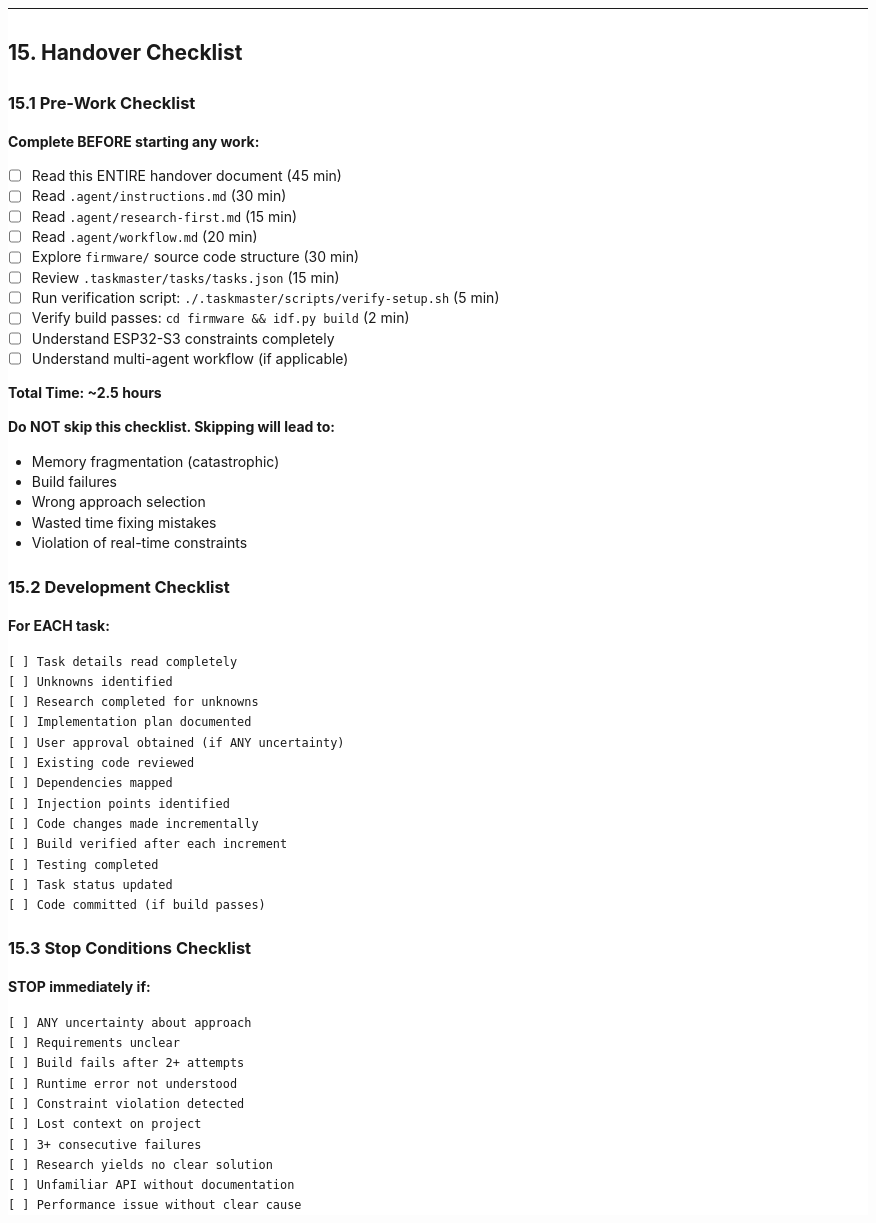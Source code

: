 
---

## 15. Handover Checklist

### 15.1 Pre-Work Checklist

**Complete BEFORE starting any work:**

- [ ] Read this ENTIRE handover document (45 min)
- [ ] Read `.agent/instructions.md` (30 min)
- [ ] Read `.agent/research-first.md` (15 min)
- [ ] Read `.agent/workflow.md` (20 min)
- [ ] Explore `firmware/` source code structure (30 min)
- [ ] Review `.taskmaster/tasks/tasks.json` (15 min)
- [ ] Run verification script: `./.taskmaster/scripts/verify-setup.sh` (5 min)
- [ ] Verify build passes: `cd firmware && idf.py build` (2 min)
- [ ] Understand ESP32-S3 constraints completely
- [ ] Understand multi-agent workflow (if applicable)

**Total Time: ~2.5 hours**

**Do NOT skip this checklist. Skipping will lead to:**
- Memory fragmentation (catastrophic)
- Build failures
- Wrong approach selection
- Wasted time fixing mistakes
- Violation of real-time constraints

### 15.2 Development Checklist

**For EACH task:**

```
[ ] Task details read completely
[ ] Unknowns identified
[ ] Research completed for unknowns
[ ] Implementation plan documented
[ ] User approval obtained (if ANY uncertainty)
[ ] Existing code reviewed
[ ] Dependencies mapped
[ ] Injection points identified
[ ] Code changes made incrementally
[ ] Build verified after each increment
[ ] Testing completed
[ ] Task status updated
[ ] Code committed (if build passes)
```

### 15.3 Stop Conditions Checklist

**STOP immediately if:**

```
[ ] ANY uncertainty about approach
[ ] Requirements unclear
[ ] Build fails after 2+ attempts
[ ] Runtime error not understood
[ ] Constraint violation detected
[ ] Lost context on project
[ ] 3+ consecutive failures
[ ] Research yields no clear solution
[ ] Unfamiliar API without documentation
[ ] Performance issue without clear cause
```
